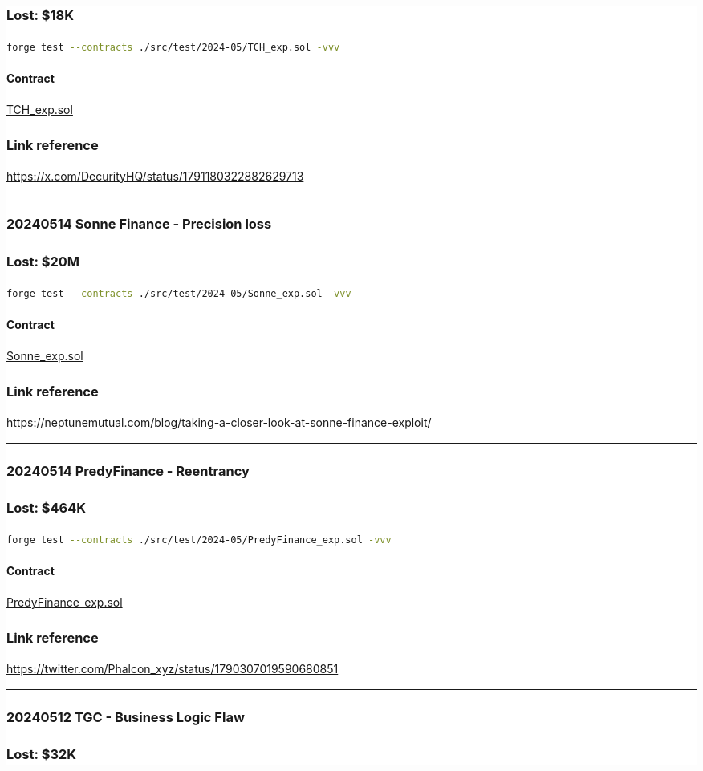 ### Lost: $18K

```sh
forge test --contracts ./src/test/2024-05/TCH_exp.sol -vvv
```

#### Contract

[TCH_exp.sol](src/test/2024-05/TCH_exp.sol)

### Link reference

https://x.com/DecurityHQ/status/1791180322882629713

---

### 20240514 Sonne Finance - Precision loss

### Lost: $20M

```sh
forge test --contracts ./src/test/2024-05/Sonne_exp.sol -vvv
```

#### Contract

[Sonne_exp.sol](src/test/2024-05/Sonne_exp.sol)

### Link reference

https://neptunemutual.com/blog/taking-a-closer-look-at-sonne-finance-exploit/

---

### 20240514 PredyFinance - Reentrancy

### Lost: $464K

```sh
forge test --contracts ./src/test/2024-05/PredyFinance_exp.sol -vvv
```

#### Contract

[PredyFinance_exp.sol](src/test/2024-05/PredyFinance_exp.sol)

### Link reference

https://twitter.com/Phalcon_xyz/status/1790307019590680851

---

### 20240512 TGC - Business Logic Flaw

### Lost: $32K

